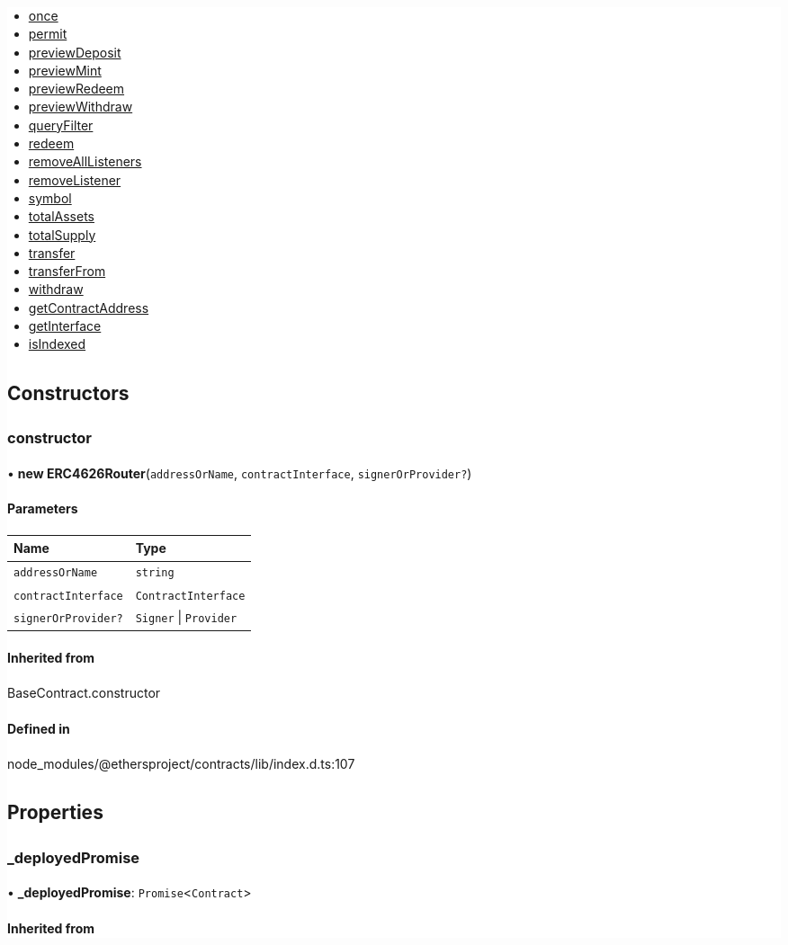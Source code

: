 - [once](ERC4626Router.md#once)
- [permit](ERC4626Router.md#permit)
- [previewDeposit](ERC4626Router.md#previewdeposit)
- [previewMint](ERC4626Router.md#previewmint)
- [previewRedeem](ERC4626Router.md#previewredeem)
- [previewWithdraw](ERC4626Router.md#previewwithdraw)
- [queryFilter](ERC4626Router.md#queryfilter)
- [redeem](ERC4626Router.md#redeem)
- [removeAllListeners](ERC4626Router.md#removealllisteners)
- [removeListener](ERC4626Router.md#removelistener)
- [symbol](ERC4626Router.md#symbol)
- [totalAssets](ERC4626Router.md#totalassets)
- [totalSupply](ERC4626Router.md#totalsupply)
- [transfer](ERC4626Router.md#transfer)
- [transferFrom](ERC4626Router.md#transferfrom)
- [withdraw](ERC4626Router.md#withdraw)
- [getContractAddress](ERC4626Router.md#getcontractaddress)
- [getInterface](ERC4626Router.md#getinterface)
- [isIndexed](ERC4626Router.md#isindexed)

## Constructors

### constructor

• **new ERC4626Router**(`addressOrName`, `contractInterface`, `signerOrProvider?`)

#### Parameters

| Name | Type |
| :------ | :------ |
| `addressOrName` | `string` |
| `contractInterface` | `ContractInterface` |
| `signerOrProvider?` | `Signer` \| `Provider` |

#### Inherited from

BaseContract.constructor

#### Defined in

node_modules/@ethersproject/contracts/lib/index.d.ts:107

## Properties

### \_deployedPromise

• **\_deployedPromise**: `Promise`<`Contract`\>

#### Inherited from
